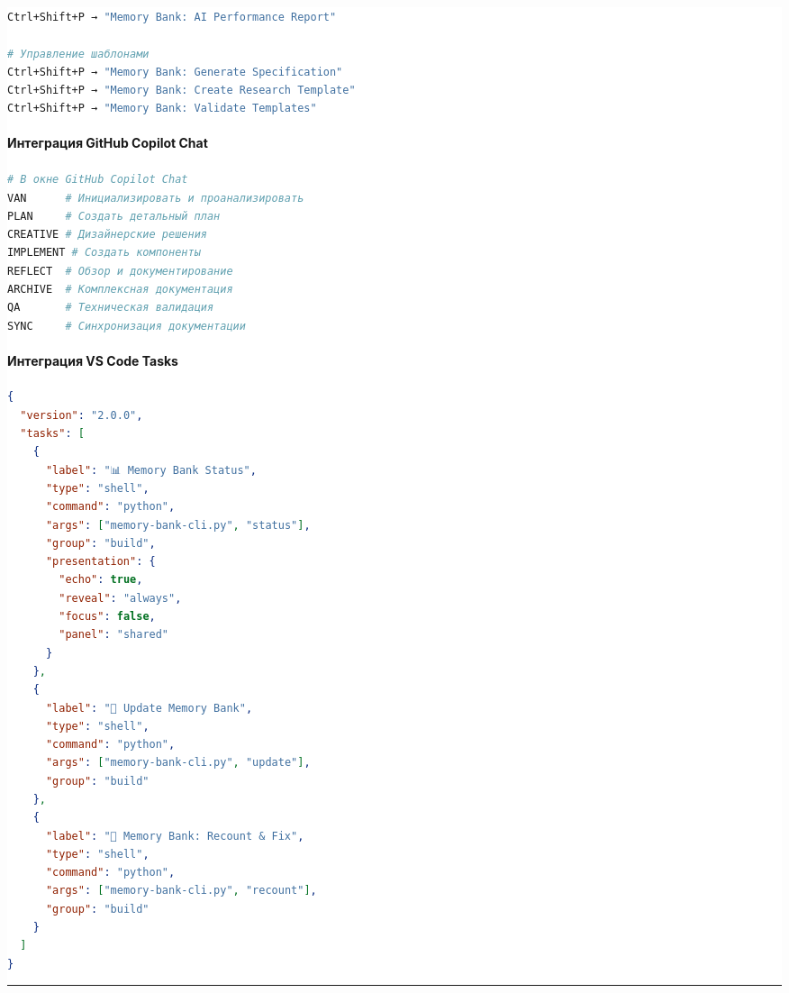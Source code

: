 ```bash
Ctrl+Shift+P → "Memory Bank: AI Performance Report"

# Управление шаблонами
Ctrl+Shift+P → "Memory Bank: Generate Specification"
Ctrl+Shift+P → "Memory Bank: Create Research Template"
Ctrl+Shift+P → "Memory Bank: Validate Templates"
```

#### Интеграция GitHub Copilot Chat

```bash
# В окне GitHub Copilot Chat
VAN      # Инициализировать и проанализировать
PLAN     # Создать детальный план
CREATIVE # Дизайнерские решения
IMPLEMENT # Создать компоненты
REFLECT  # Обзор и документирование
ARCHIVE  # Комплексная документация
QA       # Техническая валидация
SYNC     # Синхронизация документации
```

#### Интеграция VS Code Tasks

```json
{
  "version": "2.0.0",
  "tasks": [
    {
      "label": "📊 Memory Bank Status",
      "type": "shell",
      "command": "python",
      "args": ["memory-bank-cli.py", "status"],
      "group": "build",
      "presentation": {
        "echo": true,
        "reveal": "always",
        "focus": false,
        "panel": "shared"
      }
    },
    {
      "label": "🔄 Update Memory Bank",
      "type": "shell",
      "command": "python",
      "args": ["memory-bank-cli.py", "update"],
      "group": "build"
    },
    {
      "label": "🧹 Memory Bank: Recount & Fix",
      "type": "shell",
      "command": "python",
      "args": ["memory-bank-cli.py", "recount"],
      "group": "build"
    }
  ]
}
```

---